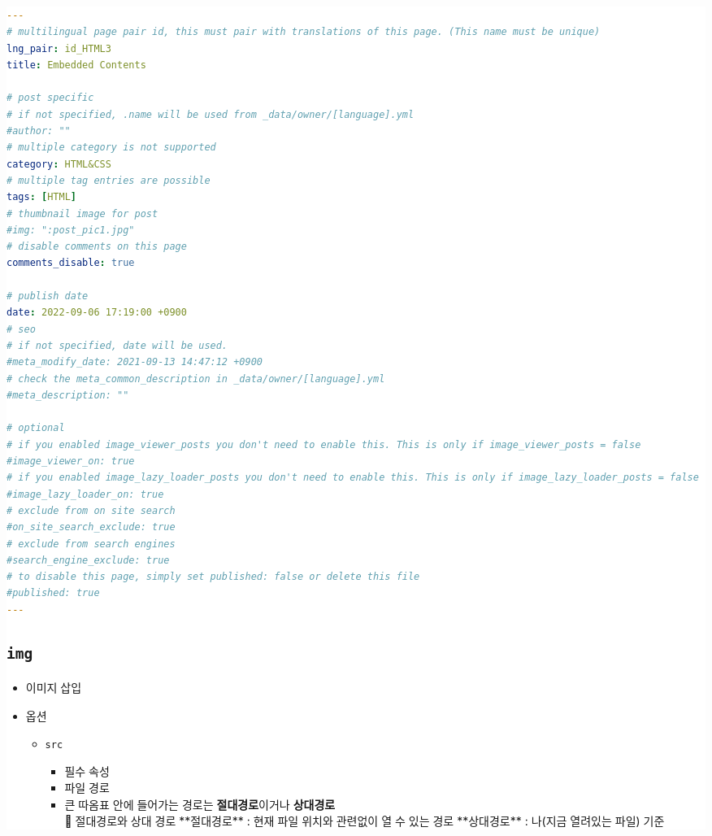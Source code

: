 ```yaml
---
# multilingual page pair id, this must pair with translations of this page. (This name must be unique)
lng_pair: id_HTML3
title: Embedded Contents

# post specific
# if not specified, .name will be used from _data/owner/[language].yml
#author: ""
# multiple category is not supported
category: HTML&CSS
# multiple tag entries are possible
tags: [HTML]
# thumbnail image for post
#img: ":post_pic1.jpg"
# disable comments on this page
comments_disable: true

# publish date
date: 2022-09-06 17:19:00 +0900
# seo
# if not specified, date will be used.
#meta_modify_date: 2021-09-13 14:47:12 +0900
# check the meta_common_description in _data/owner/[language].yml
#meta_description: ""

# optional
# if you enabled image_viewer_posts you don't need to enable this. This is only if image_viewer_posts = false
#image_viewer_on: true
# if you enabled image_lazy_loader_posts you don't need to enable this. This is only if image_lazy_loader_posts = false
#image_lazy_loader_on: true
# exclude from on site search
#on_site_search_exclude: true
# exclude from search engines
#search_engine_exclude: true
# to disable this page, simply set published: false or delete this file
#published: true
---
```


## `img`

- 이미지 삽입
- 옵션

  - `src`

    - 필수 속성
    - 파일 경로
    - 큰 따옴표 안에 들어가는 경로는 **절대경로**이거나 **상대경로**
      <aside>
      📁 절대경로와 상대 경로
      **절대경로** : 현재 파일 위치와 관련없이 열 수 있는 경로
      **상대경로** : 나(지금 열려있는 파일) 기준
